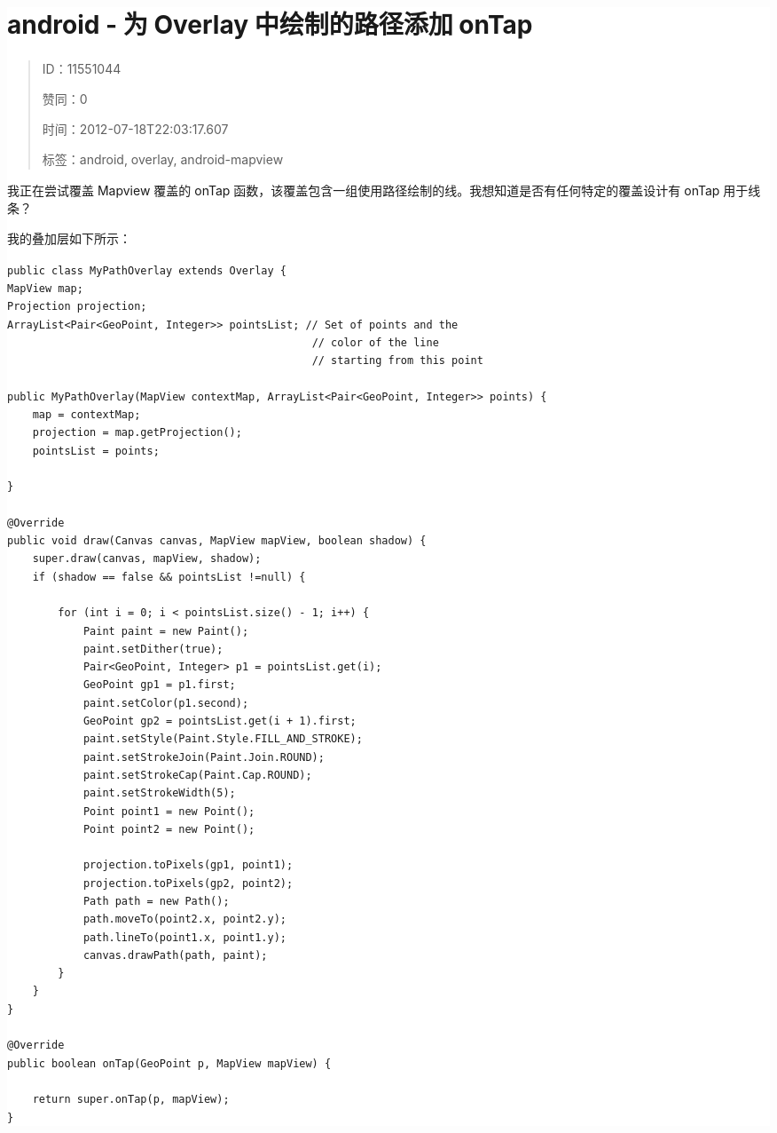 # android - 为 Overlay 中绘制的路径添加 onTap

> ID：11551044
> 
> 赞同：0
> 
> 时间：2012-07-18T22:03:17.607
> 
> 标签：android, overlay, android-mapview

我正在尝试覆盖 Mapview 覆盖的 onTap 函数，该覆盖包含一组使用路径绘制的线。我想知道是否有任何特定的覆盖设计有 onTap 用于线条？

我的叠加层如下所示：

```
public class MyPathOverlay extends Overlay {
MapView map;
Projection projection;
ArrayList<Pair<GeoPoint, Integer>> pointsList; // Set of points and the
                                                // color of the line
                                                // starting from this point

public MyPathOverlay(MapView contextMap, ArrayList<Pair<GeoPoint, Integer>> points) {
    map = contextMap;
    projection = map.getProjection();
    pointsList = points;

}

@Override
public void draw(Canvas canvas, MapView mapView, boolean shadow) {
    super.draw(canvas, mapView, shadow);
    if (shadow == false && pointsList !=null) {

        for (int i = 0; i < pointsList.size() - 1; i++) {
            Paint paint = new Paint();
            paint.setDither(true);
            Pair<GeoPoint, Integer> p1 = pointsList.get(i);
            GeoPoint gp1 = p1.first;
            paint.setColor(p1.second);
            GeoPoint gp2 = pointsList.get(i + 1).first;
            paint.setStyle(Paint.Style.FILL_AND_STROKE);
            paint.setStrokeJoin(Paint.Join.ROUND);
            paint.setStrokeCap(Paint.Cap.ROUND);
            paint.setStrokeWidth(5);
            Point point1 = new Point();
            Point point2 = new Point();

            projection.toPixels(gp1, point1);
            projection.toPixels(gp2, point2);
            Path path = new Path();
            path.moveTo(point2.x, point2.y);
            path.lineTo(point1.x, point1.y);
            canvas.drawPath(path, paint);
        }
    }
}

@Override
public boolean onTap(GeoPoint p, MapView mapView) {

    return super.onTap(p, mapView);
} 
```
